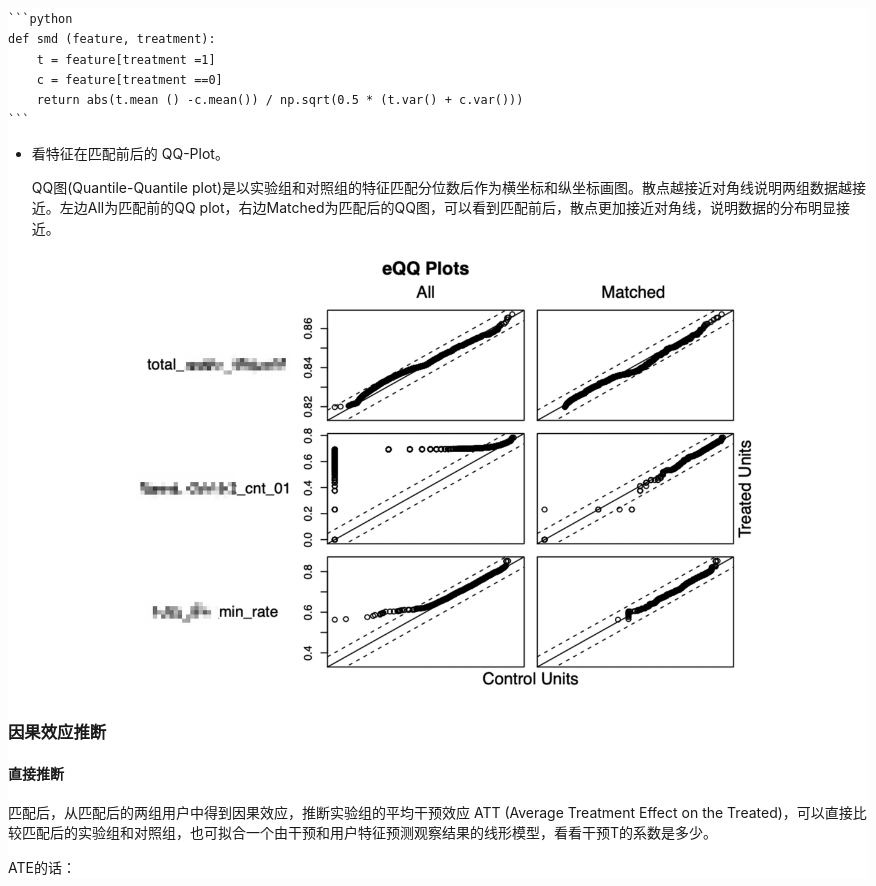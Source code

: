 

    ```python
    def smd (feature, treatment):
        t = feature[treatment =1]
        c = feature[treatment ==0]
        return abs(t.mean () -c.mean()) / np.sqrt(0.5 * (t.var() + c.var()))
    ```
- 看特征在匹配前后的 QQ-Plot。
    
    QQ图(Quantile-Quantile plot)是以实验组和对照组的特征匹配分位数后作为横坐标和纵坐标画图。散点越接近对角线说明两组数据越接近。左边All为匹配前的QQ plot，右边Matched为匹配后的QQ图，可以看到匹配前后，散点更加接近对角线，说明数据的分布明显接近。

    <center><img src="../images/CI_method_6.png" width="75%"/></center>


### 因果效应推断

#### 直接推断
匹配后，从匹配后的两组用户中得到因果效应，推断实验组的平均干预效应 ATT (Average Treatment Effect on the Treated)，可以直接比较匹配后的实验组和对照组，也可拟合一个由干预和用户特征预测观察结果的线形模型，看看干预T的系数是多少。

ATE的话：
